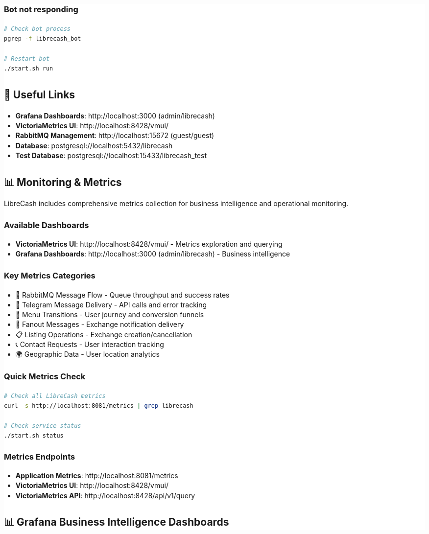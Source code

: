 ### Bot not responding
```bash
# Check bot process
pgrep -f librecash_bot

# Restart bot
./start.sh run
```

## 🔗 Useful Links

- **Grafana Dashboards**: http://localhost:3000 (admin/librecash)
- **VictoriaMetrics UI**: http://localhost:8428/vmui/
- **RabbitMQ Management**: http://localhost:15672 (guest/guest)
- **Database**: postgresql://localhost:5432/librecash
- **Test Database**: postgresql://localhost:15433/librecash_test

## 📊 Monitoring & Metrics

LibreCash includes comprehensive metrics collection for business intelligence and operational monitoring.

### Available Dashboards
- **VictoriaMetrics UI**: http://localhost:8428/vmui/ - Metrics exploration and querying
- **Grafana Dashboards**: http://localhost:3000 (admin/librecash) - Business intelligence

### Key Metrics Categories
- 🐰 RabbitMQ Message Flow - Queue throughput and success rates
- 📱 Telegram Message Delivery - API calls and error tracking  
- 🧭 Menu Transitions - User journey and conversion funnels
- 📨 Fanout Messages - Exchange notification delivery
- 📋 Listing Operations - Exchange creation/cancellation
- 📞 Contact Requests - User interaction tracking
- 🌍 Geographic Data - User location analytics

### Quick Metrics Check
```bash
# Check all LibreCash metrics
curl -s http://localhost:8081/metrics | grep librecash

# Check service status
./start.sh status
```

### Metrics Endpoints
- **Application Metrics**: http://localhost:8081/metrics
- **VictoriaMetrics UI**: http://localhost:8428/vmui/
- **VictoriaMetrics API**: http://localhost:8428/api/v1/query

## 📊 Grafana Business Intelligence Dashboards
